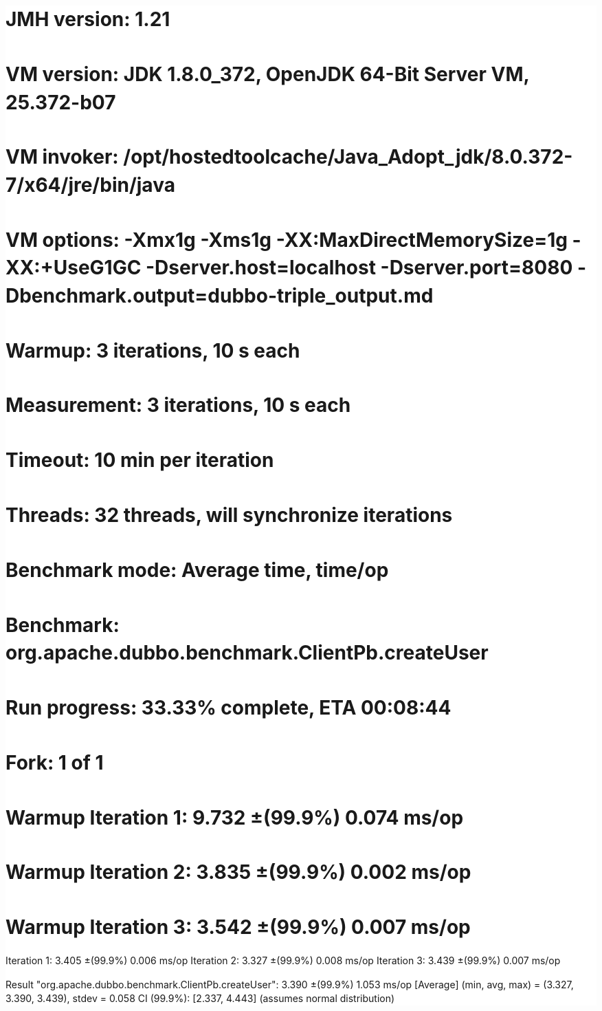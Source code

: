 
# JMH version: 1.21
# VM version: JDK 1.8.0_372, OpenJDK 64-Bit Server VM, 25.372-b07
# VM invoker: /opt/hostedtoolcache/Java_Adopt_jdk/8.0.372-7/x64/jre/bin/java
# VM options: -Xmx1g -Xms1g -XX:MaxDirectMemorySize=1g -XX:+UseG1GC -Dserver.host=localhost -Dserver.port=8080 -Dbenchmark.output=dubbo-triple_output.md
# Warmup: 3 iterations, 10 s each
# Measurement: 3 iterations, 10 s each
# Timeout: 10 min per iteration
# Threads: 32 threads, will synchronize iterations
# Benchmark mode: Average time, time/op
# Benchmark: org.apache.dubbo.benchmark.ClientPb.createUser

# Run progress: 33.33% complete, ETA 00:08:44
# Fork: 1 of 1
# Warmup Iteration   1: 9.732 ±(99.9%) 0.074 ms/op
# Warmup Iteration   2: 3.835 ±(99.9%) 0.002 ms/op
# Warmup Iteration   3: 3.542 ±(99.9%) 0.007 ms/op
Iteration   1: 3.405 ±(99.9%) 0.006 ms/op
Iteration   2: 3.327 ±(99.9%) 0.008 ms/op
Iteration   3: 3.439 ±(99.9%) 0.007 ms/op


Result "org.apache.dubbo.benchmark.ClientPb.createUser":
  3.390 ±(99.9%) 1.053 ms/op [Average]
  (min, avg, max) = (3.327, 3.390, 3.439), stdev = 0.058
  CI (99.9%): [2.337, 4.443] (assumes normal distribution)
